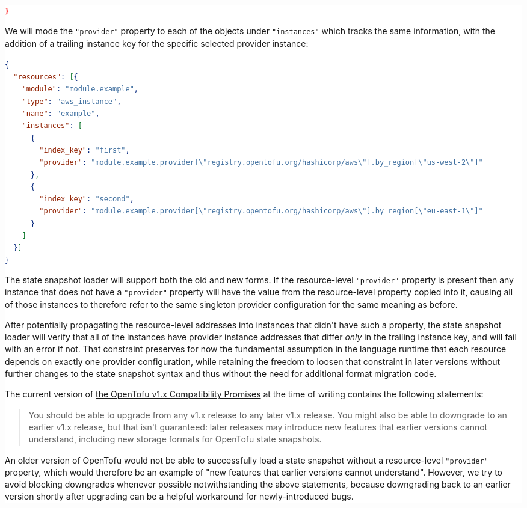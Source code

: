 ```json
}
```

We will mode the `"provider"` property to each of the objects under `"instances"` which tracks the same information, with the addition of a trailing instance key for the specific selected provider instance:

```json
{
  "resources": [{
    "module": "module.example",
    "type": "aws_instance",
    "name": "example",
    "instances": [
      {
        "index_key": "first",
        "provider": "module.example.provider[\"registry.opentofu.org/hashicorp/aws\"].by_region[\"us-west-2\"]"
      },
      {
        "index_key": "second",
        "provider": "module.example.provider[\"registry.opentofu.org/hashicorp/aws\"].by_region[\"eu-east-1\"]"
      }
    ]
  }]
}
```

The state snapshot loader will support both the old and new forms. If the resource-level `"provider"` property is present then any instance that does not have a `"provider"` property will have the value from the resource-level property copied into it, causing all of those instances to therefore refer to the same singleton provider configuration for the same meaning as before.

After potentially propagating the resource-level addresses into instances that didn't have such a property, the state snapshot loader will verify that all of the instances have provider instance addresses that differ _only_ in the trailing instance key, and will fail with an error if not. That constraint preserves for now the fundamental assumption in the language runtime that each resource depends on exactly one provider configuration, while retaining the freedom to loosen that constraint in later versions without further changes to the state snapshot syntax and thus without the need for additional format migration code.

The current version of [the OpenTofu v1.x Compatibility Promises](https://opentofu.org/docs/language/v1-compatibility-promises/) at the time of writing contains the following statements:

> You should be able to upgrade from any v1.x release to any later v1.x release. You might also be able to downgrade to an earlier v1.x release, but that isn't guaranteed: later releases may introduce new features that earlier versions cannot understand, including new storage formats for OpenTofu state snapshots.

An older version of OpenTofu would not be able to successfully load a state snapshot without a resource-level `"provider"` property, which would therefore be an example of "new features that earlier versions cannot understand". However, we try to avoid blocking downgrades whenever possible notwithstanding the above statements, because downgrading back to an earlier version shortly after upgrading can be a helpful workaround for newly-introduced bugs.
